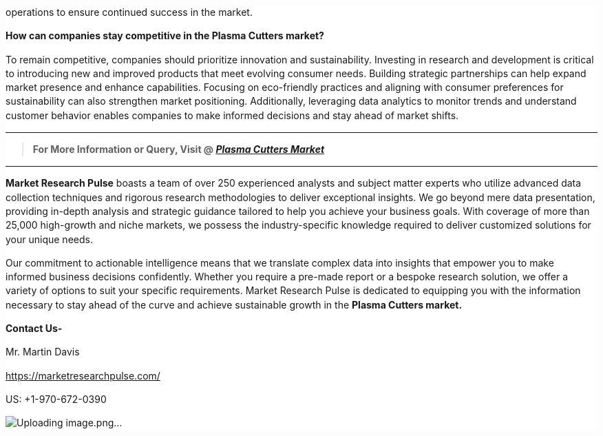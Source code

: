 operations to ensure continued success in the market.</p><p><strong>How can companies stay competitive in the Plasma Cutters market?</strong></p><p>To remain competitive, companies should prioritize innovation and sustainability. Investing in research and development is critical to introducing new and improved products that meet evolving consumer needs. Building strategic partnerships can help expand market presence and enhance capabilities. Focusing on eco-friendly practices and aligning with consumer preferences for sustainability can also strengthen market positioning. Additionally, leveraging data analytics to monitor trends and understand customer behavior enables companies to make informed decisions and stay ahead of market shifts.</p><hr /><blockquote><p><strong>For More Information or Query, Visit @&nbsp;<em><a href="https://marketresearchpulse.com/report/65159/plasma-cutters-market?utm_source=Linkedin&utm_medium=026">Plasma Cutters Market</a></em></strong></p></blockquote><hr /><p><strong>Market Research Pulse</strong> boasts a team of over 250 experienced analysts and subject matter experts who utilize advanced data collection techniques and rigorous research methodologies to deliver exceptional insights. We go beyond mere data presentation, providing in-depth analysis and strategic guidance tailored to help you achieve your business goals. With coverage of more than 25,000 high-growth and niche markets, we possess the industry-specific knowledge required to deliver customized solutions for your unique needs.</p><p>Our commitment to actionable intelligence means that we translate complex data into insights that empower you to make informed business decisions confidently. Whether you require a pre-made report or a bespoke research solution, we offer a variety of options to suit your specific requirements. Market Research Pulse is dedicated to equipping you with the information necessary to stay ahead of the curve and achieve sustainable growth in the <strong>Plasma Cutters market.</strong></p><p><strong>Contact Us-</strong></p><p>Mr. Martin Davis</p><p>https://marketresearchpulse.com/</p><p>US: +1-970-672-0390</p>
![Uploading image.png…]()
